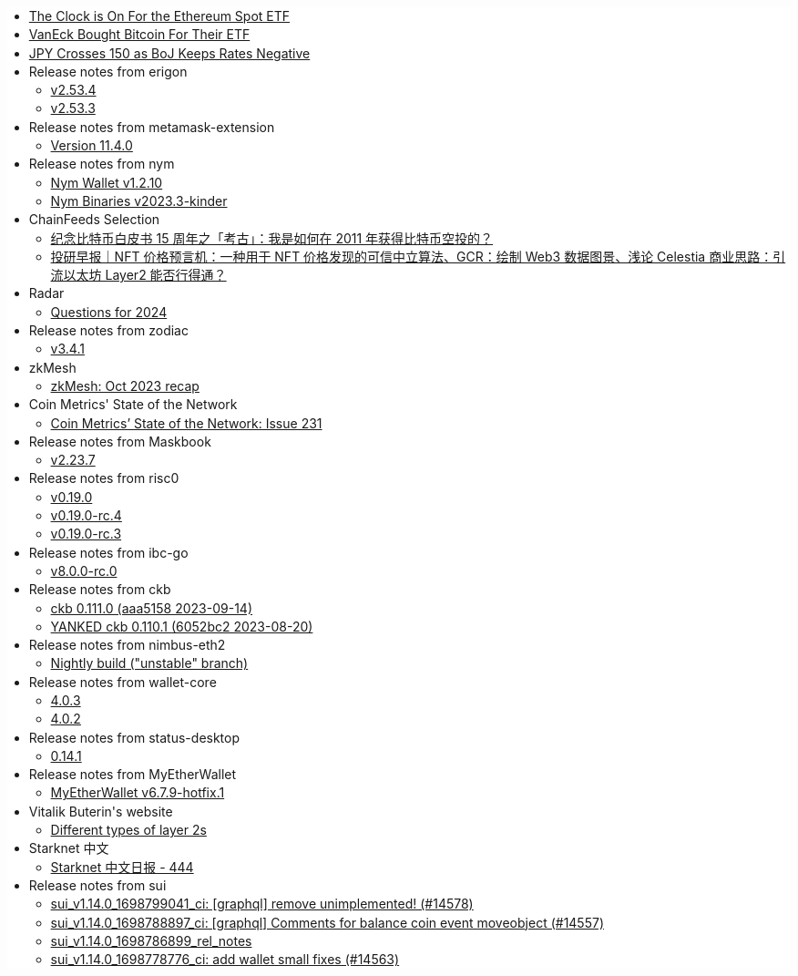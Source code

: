   - [The Clock is On For the Ethereum Spot ETF](https://www.trustnodes.com/2023/10/31/the-clock-is-on-for-the-ethereum-spot-etf)
  - [VanEck Bought Bitcoin For Their ETF](https://www.trustnodes.com/2023/10/31/vaneck-bought-bitcoin-for-their-etf)
  - [JPY Crosses 150 as BoJ Keeps Rates Negative](https://www.trustnodes.com/2023/10/31/jpy-crosses-150-as-boj-keeps-rates-negative)
- Release notes from erigon
  - [v2.53.4](https://github.com/ledgerwatch/erigon/releases/tag/v2.53.4)
  - [v2.53.3](https://github.com/ledgerwatch/erigon/releases/tag/v2.53.3)
- Release notes from metamask-extension
  - [Version 11.4.0](https://github.com/MetaMask/metamask-extension/releases/tag/v11.4.0)
- Release notes from nym
  - [Nym Wallet v1.2.10](https://github.com/nymtech/nym/releases/tag/nym-wallet-v1.2.10)
  - [Nym Binaries v2023.3-kinder](https://github.com/nymtech/nym/releases/tag/nym-binaries-v2023.3-kinder)
- ChainFeeds Selection
  - [纪念比特币白皮书 15 周年之「考古」：我是如何在 2011 年获得比特币空投的？](https://substack.chainfeeds.xyz/p/15-2011)
  - [投研早报｜NFT 价格预言机：一种用于 NFT 价格发现的可信中立算法、GCR：绘制 Web3 数据图景、浅论 Celestia 商业思路：引流以太坊 Layer2 能否行得通？](https://substack.chainfeeds.xyz/p/nft-nft-gcr-web3-celestia-layer2)
- Radar
  - [Questions for 2024](https://www.oreilly.com/radar/questions-for-2024/)
- Release notes from zodiac
  - [v3.4.1](https://github.com/gnosis/zodiac/releases/tag/v3.4.1)
- zkMesh
  - [zkMesh: Oct 2023 recap](https://zkmesh.substack.com/p/zkmesh-oct-2023-recap)
- Coin Metrics' State of the Network
  - [Coin Metrics’ State of the Network: Issue 231](https://coinmetrics.substack.com/p/state-of-the-network-issue-231)
- Release notes from Maskbook
  - [v2.23.7](https://github.com/DimensionDev/Maskbook/releases/tag/v2.23.7)
- Release notes from risc0
  - [v0.19.0](https://github.com/risc0/risc0/releases/tag/v0.19.0)
  - [v0.19.0-rc.4](https://github.com/risc0/risc0/releases/tag/v0.19.0-rc.4)
  - [v0.19.0-rc.3](https://github.com/risc0/risc0/releases/tag/v0.19.0-rc.3)
- Release notes from ibc-go
  - [v8.0.0-rc.0](https://github.com/cosmos/ibc-go/releases/tag/v8.0.0-rc.0)
- Release notes from ckb
  - [ckb 0.111.0 (aaa5158 2023-09-14)](https://github.com/nervosnetwork/ckb/releases/tag/v0.111.0)
  - [YANKED ckb 0.110.1 (6052bc2 2023-08-20)](https://github.com/nervosnetwork/ckb/releases/tag/v0.110.1)
- Release notes from nimbus-eth2
  - [Nightly build ("unstable" branch)](https://github.com/status-im/nimbus-eth2/releases/tag/nightly)
- Release notes from wallet-core
  - [4.0.3](https://github.com/trustwallet/wallet-core/releases/tag/4.0.3)
  - [4.0.2](https://github.com/trustwallet/wallet-core/releases/tag/4.0.2)
- Release notes from status-desktop
  - [0.14.1](https://github.com/status-im/status-desktop/releases/tag/0.14.1)
- Release notes from MyEtherWallet
  - [MyEtherWallet v6.7.9-hotfix.1](https://github.com/MyEtherWallet/MyEtherWallet/releases/tag/v6.7.9-hotfix.1)
- Vitalik Buterin's website
  - [Different types of layer 2s](https://vitalik.ca/general/2023/10/31/l2types.html)
- Starknet 中文
  - [Starknet 中文日报 - 444](https://starknetzh.substack.com/p/starknet-444)
- Release notes from sui
  - [sui_v1.14.0_1698799041_ci: [graphql] remove unimplemented! (#14578)](https://github.com/MystenLabs/sui/releases/tag/sui_v1.14.0_1698799041_ci)
  - [sui_v1.14.0_1698788897_ci: [graphql] Comments for balance coin event moveobject (#14557)](https://github.com/MystenLabs/sui/releases/tag/sui_v1.14.0_1698788897_ci)
  - [sui_v1.14.0_1698786899_rel_notes](https://github.com/MystenLabs/sui/releases/tag/sui_v1.14.0_1698786899_rel_notes)
  - [sui_v1.14.0_1698778776_ci: add wallet small fixes (#14563)](https://github.com/MystenLabs/sui/releases/tag/sui_v1.14.0_1698778776_ci)